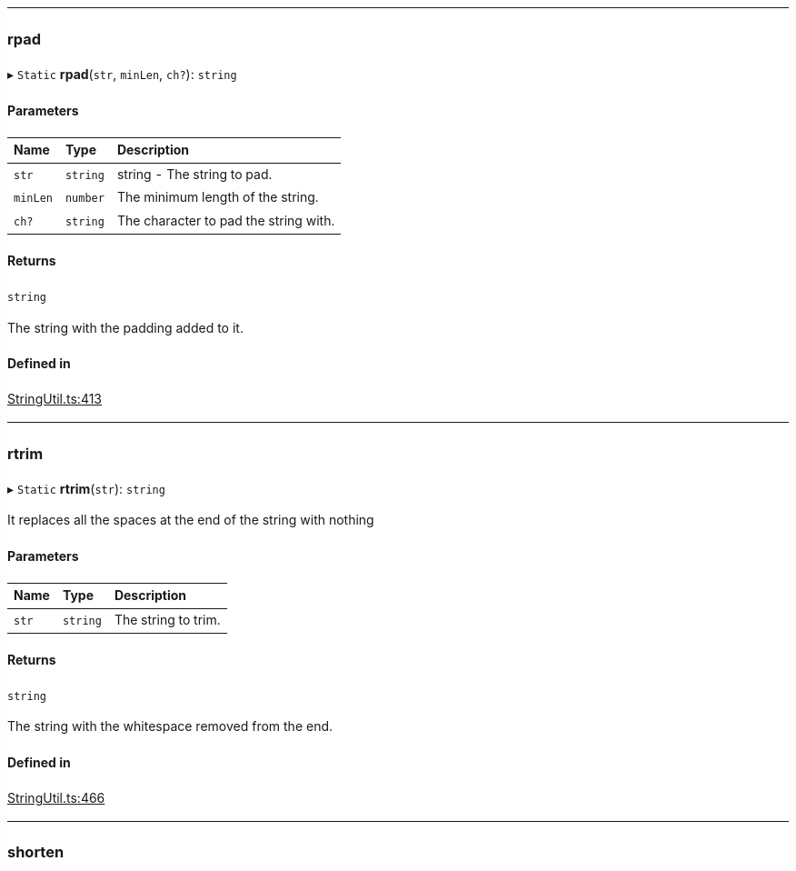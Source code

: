 ___

### rpad

▸ `Static` **rpad**(`str`, `minLen`, `ch?`): `string`

#### Parameters

| Name | Type | Description |
| :------ | :------ | :------ |
| `str` | `string` | string - The string to pad. |
| `minLen` | `number` | The minimum length of the string. |
| `ch?` | `string` | The character to pad the string with. |

#### Returns

`string`

The string with the padding added to it.

#### Defined in

[StringUtil.ts:413](https://github.com/roteKlaue/SussyUtilMadeByMe/blob/d057c7a/src/Classes/StringUtil.ts#L413)

___

### rtrim

▸ `Static` **rtrim**(`str`): `string`

It replaces all the spaces at the end of the string with nothing

#### Parameters

| Name | Type | Description |
| :------ | :------ | :------ |
| `str` | `string` | The string to trim. |

#### Returns

`string`

The string with the whitespace removed from the end.

#### Defined in

[StringUtil.ts:466](https://github.com/roteKlaue/SussyUtilMadeByMe/blob/d057c7a/src/Classes/StringUtil.ts#L466)

___

### shorten
